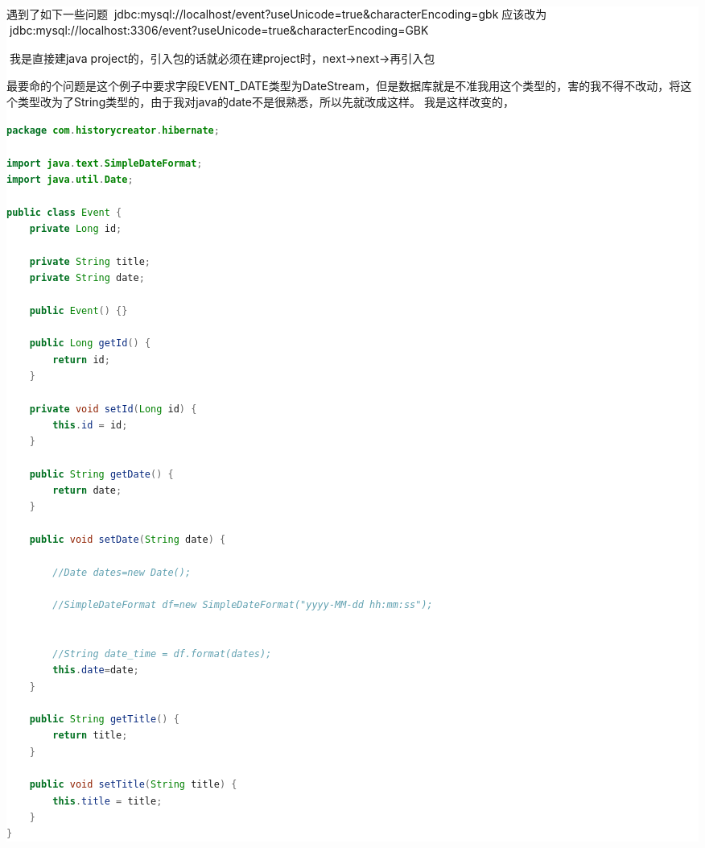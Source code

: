 



遇到了如下一些问题
 <property name="connection.url">jdbc:mysql://localhost/event?useUnicode=true&characterEncoding=gbk</property> 应该改为
 <property name="connection.url">jdbc:mysql://localhost:3306/event?useUnicode=true&amp;characterEncoding=GBK</property>

 我是直接建java project的，引入包的话就必须在建project时，next->next->再引入包

最要命的个问题是这个例子中要求字段EVENT_DATE类型为DateStream，但是数据库就是不准我用这个类型的，害的我不得不改动，将这个类型改为了String类型的，由于我对java的date不是很熟悉，所以先就改成这样。
我是这样改变的，

```java
package com.historycreator.hibernate;  
  
import java.text.SimpleDateFormat;
import java.util.Date;  
  
public class Event {  
    private Long id;  
  
    private String title;  
    private String date;  
  
    public Event() {}  
  
    public Long getId() {  
        return id;  
    }  
  
    private void setId(Long id) {  
        this.id = id;  
    }  
  
    public String getDate() {  
        return date;  
    }  
  
    public void setDate(String date) {  
    	
    	//Date dates=new Date();
    	
    	//SimpleDateFormat df=new SimpleDateFormat("yyyy-MM-dd hh:mm:ss");
    	
    	
    	//String date_time = df.format(dates);
    	this.date=date;
    }  
  
    public String getTitle() {  
        return title;  
    }  
  
    public void setTitle(String title) {  
        this.title = title;  
    }  
}  
```
